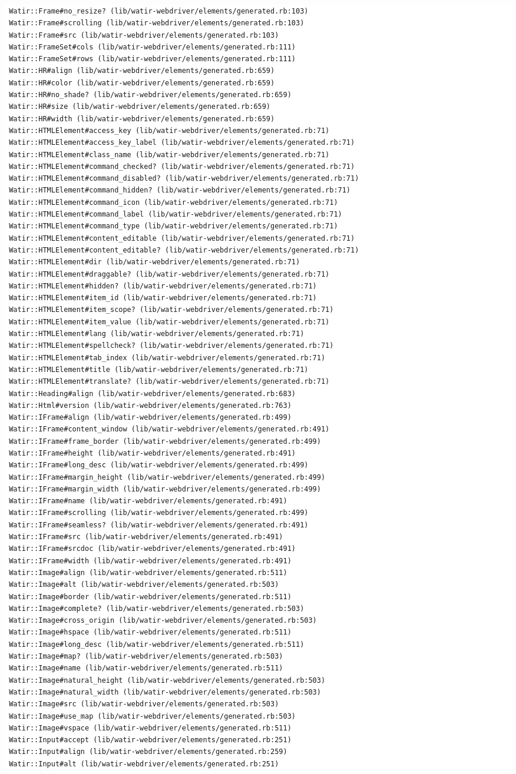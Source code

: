      Watir::Frame#no_resize? (lib/watir-webdriver/elements/generated.rb:103)
     Watir::Frame#scrolling (lib/watir-webdriver/elements/generated.rb:103)
     Watir::Frame#src (lib/watir-webdriver/elements/generated.rb:103)
     Watir::FrameSet#cols (lib/watir-webdriver/elements/generated.rb:111)
     Watir::FrameSet#rows (lib/watir-webdriver/elements/generated.rb:111)
     Watir::HR#align (lib/watir-webdriver/elements/generated.rb:659)
     Watir::HR#color (lib/watir-webdriver/elements/generated.rb:659)
     Watir::HR#no_shade? (lib/watir-webdriver/elements/generated.rb:659)
     Watir::HR#size (lib/watir-webdriver/elements/generated.rb:659)
     Watir::HR#width (lib/watir-webdriver/elements/generated.rb:659)
     Watir::HTMLElement#access_key (lib/watir-webdriver/elements/generated.rb:71)
     Watir::HTMLElement#access_key_label (lib/watir-webdriver/elements/generated.rb:71)
     Watir::HTMLElement#class_name (lib/watir-webdriver/elements/generated.rb:71)
     Watir::HTMLElement#command_checked? (lib/watir-webdriver/elements/generated.rb:71)
     Watir::HTMLElement#command_disabled? (lib/watir-webdriver/elements/generated.rb:71)
     Watir::HTMLElement#command_hidden? (lib/watir-webdriver/elements/generated.rb:71)
     Watir::HTMLElement#command_icon (lib/watir-webdriver/elements/generated.rb:71)
     Watir::HTMLElement#command_label (lib/watir-webdriver/elements/generated.rb:71)
     Watir::HTMLElement#command_type (lib/watir-webdriver/elements/generated.rb:71)
     Watir::HTMLElement#content_editable (lib/watir-webdriver/elements/generated.rb:71)
     Watir::HTMLElement#content_editable? (lib/watir-webdriver/elements/generated.rb:71)
     Watir::HTMLElement#dir (lib/watir-webdriver/elements/generated.rb:71)
     Watir::HTMLElement#draggable? (lib/watir-webdriver/elements/generated.rb:71)
     Watir::HTMLElement#hidden? (lib/watir-webdriver/elements/generated.rb:71)
     Watir::HTMLElement#item_id (lib/watir-webdriver/elements/generated.rb:71)
     Watir::HTMLElement#item_scope? (lib/watir-webdriver/elements/generated.rb:71)
     Watir::HTMLElement#item_value (lib/watir-webdriver/elements/generated.rb:71)
     Watir::HTMLElement#lang (lib/watir-webdriver/elements/generated.rb:71)
     Watir::HTMLElement#spellcheck? (lib/watir-webdriver/elements/generated.rb:71)
     Watir::HTMLElement#tab_index (lib/watir-webdriver/elements/generated.rb:71)
     Watir::HTMLElement#title (lib/watir-webdriver/elements/generated.rb:71)
     Watir::HTMLElement#translate? (lib/watir-webdriver/elements/generated.rb:71)
     Watir::Heading#align (lib/watir-webdriver/elements/generated.rb:683)
     Watir::Html#version (lib/watir-webdriver/elements/generated.rb:763)
     Watir::IFrame#align (lib/watir-webdriver/elements/generated.rb:499)
     Watir::IFrame#content_window (lib/watir-webdriver/elements/generated.rb:491)
     Watir::IFrame#frame_border (lib/watir-webdriver/elements/generated.rb:499)
     Watir::IFrame#height (lib/watir-webdriver/elements/generated.rb:491)
     Watir::IFrame#long_desc (lib/watir-webdriver/elements/generated.rb:499)
     Watir::IFrame#margin_height (lib/watir-webdriver/elements/generated.rb:499)
     Watir::IFrame#margin_width (lib/watir-webdriver/elements/generated.rb:499)
     Watir::IFrame#name (lib/watir-webdriver/elements/generated.rb:491)
     Watir::IFrame#scrolling (lib/watir-webdriver/elements/generated.rb:499)
     Watir::IFrame#seamless? (lib/watir-webdriver/elements/generated.rb:491)
     Watir::IFrame#src (lib/watir-webdriver/elements/generated.rb:491)
     Watir::IFrame#srcdoc (lib/watir-webdriver/elements/generated.rb:491)
     Watir::IFrame#width (lib/watir-webdriver/elements/generated.rb:491)
     Watir::Image#align (lib/watir-webdriver/elements/generated.rb:511)
     Watir::Image#alt (lib/watir-webdriver/elements/generated.rb:503)
     Watir::Image#border (lib/watir-webdriver/elements/generated.rb:511)
     Watir::Image#complete? (lib/watir-webdriver/elements/generated.rb:503)
     Watir::Image#cross_origin (lib/watir-webdriver/elements/generated.rb:503)
     Watir::Image#hspace (lib/watir-webdriver/elements/generated.rb:511)
     Watir::Image#long_desc (lib/watir-webdriver/elements/generated.rb:511)
     Watir::Image#map? (lib/watir-webdriver/elements/generated.rb:503)
     Watir::Image#name (lib/watir-webdriver/elements/generated.rb:511)
     Watir::Image#natural_height (lib/watir-webdriver/elements/generated.rb:503)
     Watir::Image#natural_width (lib/watir-webdriver/elements/generated.rb:503)
     Watir::Image#src (lib/watir-webdriver/elements/generated.rb:503)
     Watir::Image#use_map (lib/watir-webdriver/elements/generated.rb:503)
     Watir::Image#vspace (lib/watir-webdriver/elements/generated.rb:511)
     Watir::Input#accept (lib/watir-webdriver/elements/generated.rb:251)
     Watir::Input#align (lib/watir-webdriver/elements/generated.rb:259)
     Watir::Input#alt (lib/watir-webdriver/elements/generated.rb:251)